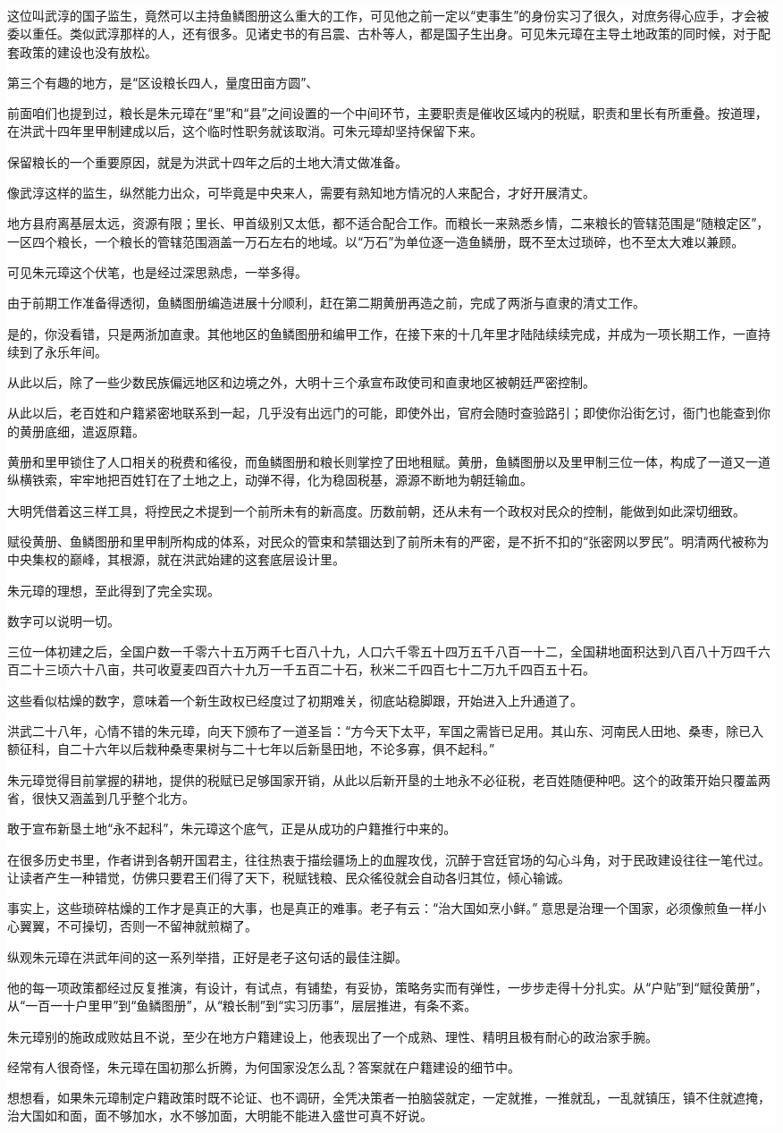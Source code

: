 这位叫武淳的国子监生，竟然可以主持鱼鳞图册这么重大的工作，可见他之前一定以“吏事生”的身份实习了很久，对庶务得心应手，才会被委以重任。类似武淳那样的人，还有很多。见诸史书的有吕震、古朴等人，都是国子生出身。可见朱元璋在主导土地政策的同时候，对于配套政策的建设也没有放松。

第三个有趣的地方，是“区设粮长四人，量度田亩方圆”、

前面咱们也提到过，粮长是朱元璋在“里”和“县”之间设置的一个中间环节，主要职责是催收区域内的税赋，职责和里长有所重叠。按道理，在洪武十四年里甲制建成以后，这个临时性职务就该取消。可朱元璋却坚持保留下来。

保留粮长的一个重要原因，就是为洪武十四年之后的土地大清丈做准备。

像武淳这样的监生，纵然能力出众，可毕竟是中央来人，需要有熟知地方情况的人来配合，才好开展清丈。

地方县府离基层太远，资源有限；里长、甲首级别又太低，都不适合配合工作。而粮长一来熟悉乡情，二来粮长的管辖范围是“随粮定区”，一区四个粮长，一个粮长的管辖范围涵盖一万石左右的地域。以“万石”为单位逐一造鱼鳞册，既不至太过琐碎，也不至太大难以兼顾。

可见朱元璋这个伏笔，也是经过深思熟虑，一举多得。

由于前期工作准备得透彻，鱼鳞图册编造进展十分顺利，赶在第二期黄册再造之前，完成了两浙与直隶的清丈工作。

是的，你没看错，只是两浙加直隶。其他地区的鱼鳞图册和编甲工作，在接下来的十几年里才陆陆续续完成，并成为一项长期工作，一直持续到了永乐年间。

从此以后，除了一些少数民族偏远地区和边境之外，大明十三个承宣布政使司和直隶地区被朝廷严密控制。

从此以后，老百姓和户籍紧密地联系到一起，几乎没有出远门的可能，即使外出，官府会随时查验路引；即使你沿街乞讨，衙门也能查到你的黄册底细，遣返原籍。

黄册和里甲锁住了人口相关的税费和徭役，而鱼鳞图册和粮长则掌控了田地租赋。黄册，鱼鳞图册以及里甲制三位一体，构成了一道又一道纵横铁索，牢牢地把百姓钉在了土地之上，动弹不得，化为稳固税基，源源不断地为朝廷输血。

大明凭借着这三样工具，将控民之术提到一个前所未有的新高度。历数前朝，还从未有一个政权对民众的控制，能做到如此深切细致。

赋役黄册、鱼鳞图册和里甲制所构成的体系，对民众的管束和禁锢达到了前所未有的严密，是不折不扣的“张密网以罗民”。明清两代被称为中央集权的巅峰，其根源，就在洪武始建的这套底层设计里。

朱元璋的理想，至此得到了完全实现。

数字可以说明一切。

三位一体初建之后，全国户数一千零六十五万两千七百八十九，人口六千零五十四万五千八百一十二，全国耕地面积达到八百八十万四千六百二十三顷六十八亩，共可收夏麦四百六十九万一千五百二十石，秋米二千四百七十二万九千四百五十石。

这些看似枯燥的数字，意味着一个新生政权已经度过了初期难关，彻底站稳脚跟，开始进入上升通道了。

洪武二十八年，心情不错的朱元璋，向天下颁布了一道圣旨：“方今天下太平，军国之需皆已足用。其山东、河南民人田地、桑枣，除已入额征科，自二十六年以后栽种桑枣果树与二十七年以后新垦田地，不论多寡，俱不起科。”

朱元璋觉得目前掌握的耕地，提供的税赋已足够国家开销，从此以后新开垦的土地永不必征税，老百姓随便种吧。这个的政策开始只覆盖两省，很快又涵盖到几乎整个北方。

敢于宣布新垦土地“永不起科”，朱元璋这个底气，正是从成功的户籍推行中来的。

在很多历史书里，作者讲到各朝开国君主，往往热衷于描绘疆场上的血腥攻伐，沉醉于宫廷官场的勾心斗角，对于民政建设往往一笔代过。让读者产生一种错觉，仿佛只要君王们得了天下，税赋钱粮、民众徭役就会自动各归其位，倾心输诚。

事实上，这些琐碎枯燥的工作才是真正的大事，也是真正的难事。老子有云：“治大国如烹小鲜。” 意思是治理一个国家，必须像煎鱼一样小心翼翼，不可操切，否则一不留神就煎糊了。

纵观朱元璋在洪武年间的这一系列举措，正好是老子这句话的最佳注脚。

他的每一项政策都经过反复推演，有设计，有试点，有铺垫，有妥协，策略务实而有弹性，一步步走得十分扎实。从“户贴”到“赋役黄册”，从“一百一十户里甲”到“鱼鳞图册”，从“粮长制”到“实习历事”，层层推进，有条不紊。

朱元璋别的施政成败姑且不说，至少在地方户籍建设上，他表现出了一个成熟、理性、精明且极有耐心的政治家手腕。

经常有人很奇怪，朱元璋在国初那么折腾，为何国家没怎么乱？答案就在户籍建设的细节中。

想想看，如果朱元璋制定户籍政策时既不论证、也不调研，全凭决策者一拍脑袋就定，一定就推，一推就乱，一乱就镇压，镇不住就遮掩，治大国如和面，面不够加水，水不够加面，大明能不能进入盛世可真不好说。
